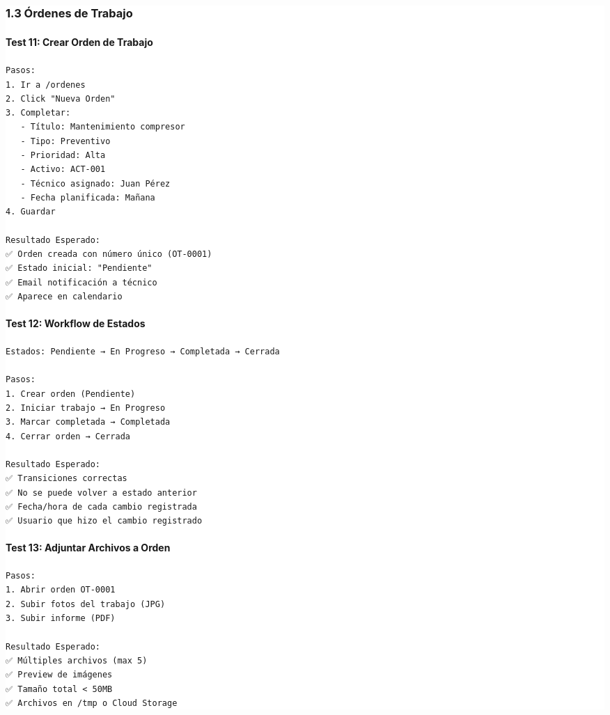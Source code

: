
### 1.3 Órdenes de Trabajo

#### Test 11: Crear Orden de Trabajo
```
Pasos:
1. Ir a /ordenes
2. Click "Nueva Orden"
3. Completar:
   - Título: Mantenimiento compresor
   - Tipo: Preventivo
   - Prioridad: Alta
   - Activo: ACT-001
   - Técnico asignado: Juan Pérez
   - Fecha planificada: Mañana
4. Guardar

Resultado Esperado:
✅ Orden creada con número único (OT-0001)
✅ Estado inicial: "Pendiente"
✅ Email notificación a técnico
✅ Aparece en calendario
```

#### Test 12: Workflow de Estados
```
Estados: Pendiente → En Progreso → Completada → Cerrada

Pasos:
1. Crear orden (Pendiente)
2. Iniciar trabajo → En Progreso
3. Marcar completada → Completada
4. Cerrar orden → Cerrada

Resultado Esperado:
✅ Transiciones correctas
✅ No se puede volver a estado anterior
✅ Fecha/hora de cada cambio registrada
✅ Usuario que hizo el cambio registrado
```

#### Test 13: Adjuntar Archivos a Orden
```
Pasos:
1. Abrir orden OT-0001
2. Subir fotos del trabajo (JPG)
3. Subir informe (PDF)

Resultado Esperado:
✅ Múltiples archivos (max 5)
✅ Preview de imágenes
✅ Tamaño total < 50MB
✅ Archivos en /tmp o Cloud Storage
```
